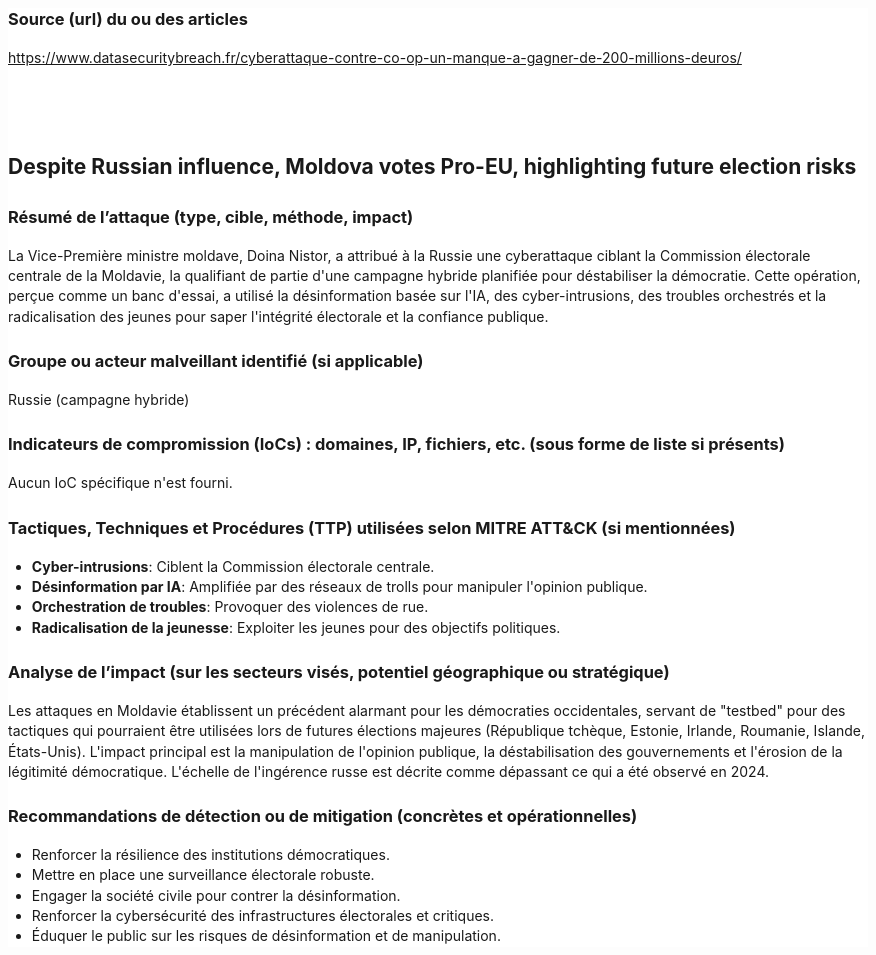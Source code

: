 ### Source (url) du ou des articles
https://www.datasecuritybreach.fr/cyberattaque-contre-co-op-un-manque-a-gagner-de-200-millions-deuros/

<br>
<br>

<div id="despite-russian-influence-moldova-votes-pro-eu-highlighting-future-election-risks"></div>

## Despite Russian influence, Moldova votes Pro-EU, highlighting future election risks

### Résumé de l’attaque (type, cible, méthode, impact)
La Vice-Première ministre moldave, Doina Nistor, a attribué à la Russie une cyberattaque ciblant la Commission électorale centrale de la Moldavie, la qualifiant de partie d'une campagne hybride planifiée pour déstabiliser la démocratie. Cette opération, perçue comme un banc d'essai, a utilisé la désinformation basée sur l'IA, des cyber-intrusions, des troubles orchestrés et la radicalisation des jeunes pour saper l'intégrité électorale et la confiance publique.

### Groupe ou acteur malveillant identifié (si applicable)
Russie (campagne hybride)

### Indicateurs de compromission (IoCs) : domaines, IP, fichiers, etc. (sous forme de liste si présents)
Aucun IoC spécifique n'est fourni.

### Tactiques, Techniques et Procédures (TTP) utilisées selon MITRE ATT&CK (si mentionnées)
*   **Cyber-intrusions**: Ciblent la Commission électorale centrale.
*   **Désinformation par IA**: Amplifiée par des réseaux de trolls pour manipuler l'opinion publique.
*   **Orchestration de troubles**: Provoquer des violences de rue.
*   **Radicalisation de la jeunesse**: Exploiter les jeunes pour des objectifs politiques.

### Analyse de l’impact (sur les secteurs visés, potentiel géographique ou stratégique)
Les attaques en Moldavie établissent un précédent alarmant pour les démocraties occidentales, servant de "testbed" pour des tactiques qui pourraient être utilisées lors de futures élections majeures (République tchèque, Estonie, Irlande, Roumanie, Islande, États-Unis). L'impact principal est la manipulation de l'opinion publique, la déstabilisation des gouvernements et l'érosion de la légitimité démocratique. L'échelle de l'ingérence russe est décrite comme dépassant ce qui a été observé en 2024.

### Recommandations de détection ou de mitigation (concrètes et opérationnelles)
*   Renforcer la résilience des institutions démocratiques.
*   Mettre en place une surveillance électorale robuste.
*   Engager la société civile pour contrer la désinformation.
*   Renforcer la cybersécurité des infrastructures électorales et critiques.
*   Éduquer le public sur les risques de désinformation et de manipulation.

